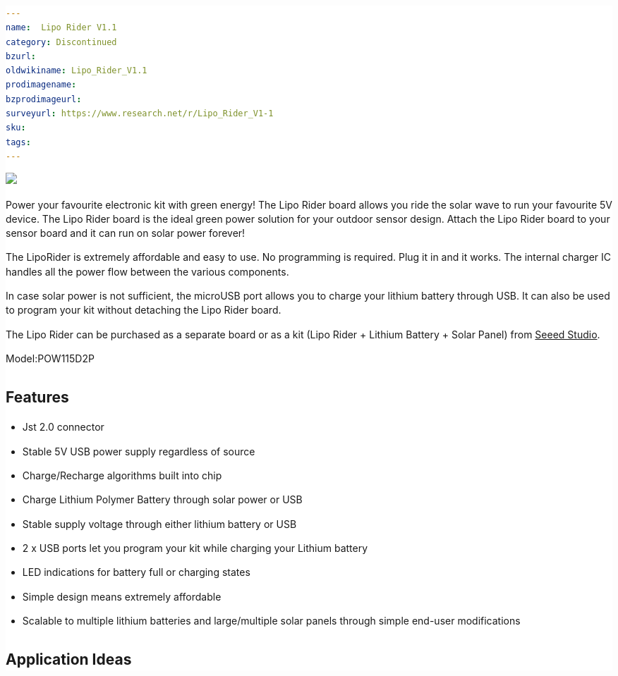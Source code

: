 ```yaml
---
name:  Lipo Rider V1.1
category: Discontinued
bzurl:
oldwikiname: Lipo_Rider_V1.1
prodimagename:
bzprodimageurl:
surveyurl: https://www.research.net/r/Lipo_Rider_V1-1
sku:
tags:
---
```


![](https://github.com/SeeedDocument/Lipo_Rider_V1.1/raw/master/img/Liporider-setup.jpg)

Power your favourite electronic kit with green energy! The Lipo Rider board allows you ride the solar wave to run your favourite 5V device. The Lipo Rider board is the ideal green power solution for your outdoor sensor design. Attach the Lipo Rider board to your sensor board and it can run on solar power forever!

The LipoRider is extremely affordable and easy to use. No programming is required. Plug it in and it works. The internal charger IC handles all the power flow between the various components.

In case solar power is not sufficient, the microUSB port allows you to charge your lithium battery through USB. It can also be used to program your kit without detaching the Lipo Rider board.

The Lipo Rider can be purchased as a separate board or as a kit (Lipo Rider + Lithium Battery + Solar Panel) from [Seeed Studio](http://www.seeedstudio.com/depot/).

Model:POW115D2P



##   Features   ##

-   Jst 2.0 connector

- 	Stable 5V USB power supply regardless of source

- 	Charge/Recharge algorithms built into chip

- 	Charge Lithium Polymer Battery through solar power or USB

- 	Stable supply voltage through either lithium battery or USB

- 	2 x USB ports let you program your kit while charging your Lithium battery

- 	LED indications for battery full or charging states

- 	Simple design means extremely affordable

- 	Scalable to multiple lithium batteries and large/multiple solar panels through simple end-user modifications

##   Application Ideas   ##
